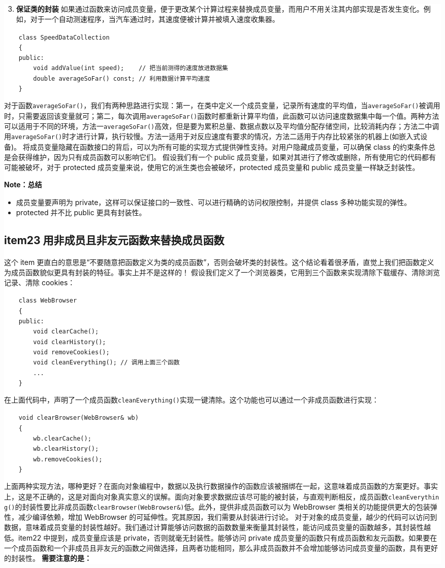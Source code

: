 3. **保证类的封装**
   如果通过函数来访问成员变量，便于更改某个计算过程来替换成员变量，而用户不用关注其内部实现是否发生变化。例如，对于一个自动测速程序，当汽车通过时，其速度便被计算并被填入速度收集器。

```
    class SpeedDataCollection
    {
    public:
        void addValue(int speed);    // 把当前测得的速度放进数据集
        double averageSoFar() const; // 利用数据计算平均速度
    }
```

对于函数`averageSoFar()`，我们有两种思路进行实现：第一，在类中定义一个成员变量，记录所有速度的平均值，当`averageSoFar()`被调用时，只需要返回该变量就可；第二，每次调用`averageSoFar()`函数时都重新计算平均值，此函数可以访问速度数据集中每一个值。两种方法可以适用于不同的环境，方法一`averageSoFar()`高效，但是要为累积总量、数据点数以及平均值分配存储空间，比较消耗内存；方法二中调用`averageSoFar()`时才进行计算，执行较慢。方法一适用于对反应速度有要求的情况，方法二适用于内存比较紧张的机器上(如嵌入式设备)。
将成员变量隐藏在函数接口的背后，可以为所有可能的实现方式提供弹性支持。对用户隐藏成员变量，可以确保 class 的约束条件总是会获得维护，因为只有成员函数可以影响它们。
假设我们有一个 public 成员变量，如果对其进行了修改或删除，所有使用它的代码都有可能被破坏，对于 protected 成员变量来说，使用它的派生类也会被破坏，protected 成员变量和 public 成员变量一样缺乏封装性。

**Note：总结**

- 成员变量要声明为 private，这样可以保证接口的一致性、可以进行精确的访问权限控制，并提供 class 多种功能实现的弹性。
- protected 并不比 public 更具有封装性。

## item23 用非成员且非友元函数来替换成员函数

这个 item 更直白的意思是“不要随意把函数定义为类的成员函数”，否则会破坏类的封装性。这个结论看着很矛盾，直觉上我们把函数定义为成员函数貌似更具有封装的特征。事实上并不是这样的！
假设我们定义了一个浏览器类，它用到三个函数来实现清除下载缓存、清除浏览记录、清除 cookies：

```
    class WebBrowser
    {
    public:
        void clearCache();
        void clearHistory();
        void removeCookies();
        void cleanEverything(); // 调用上面三个函数
        ...
    }
```

在上面代码中，声明了一个成员函数`cleanEverything()`实现一键清除。这个功能也可以通过一个非成员函数进行实现：

```
    void clearBrowser(WebBrowser& wb)
    {
        wb.clearCache();
        wb.clearHistory();
        wb.removeCookies();
    }
```

上面两种实现方法，哪种更好？在面向对象编程中，数据以及执行数据操作的函数应该被捆绑在一起，这意味着成员函数的方案更好。事实上，这是不正确的，这是对面向对象真实意义的误解。面向对象要求数据应该尽可能的被封装，与直观判断相反，成员函数`cleanEverything()`的封装性要比非成员函数`clearBrowser(WebBrowser&)`低。此外，提供非成员函数可以为 WebBrowser 类相关的功能提供更大的包装弹性，减少编译依赖，增加 WebBrowser 的可延伸性。究其原因，我们需要从封装进行讨论。
对于对象的成员变量，越少的代码可以访问到数据，意味着成员变量的封装性越好。我们通过计算能够访问数据的函数数量来衡量其封装性，能访问成员变量的函数越多，其封装性越低。item22 中提到，成员变量应该是 private，否则就毫无封装性。能够访问 private 成员变量的函数只有成员函数和友元函数。如果要在一个成员函数和一个非成员且非友元的函数之间做选择，且两者功能相同，那么非成员函数并不会增加能够访问成员变量的函数，具有更好的封装性。
**需要注意的是：**
